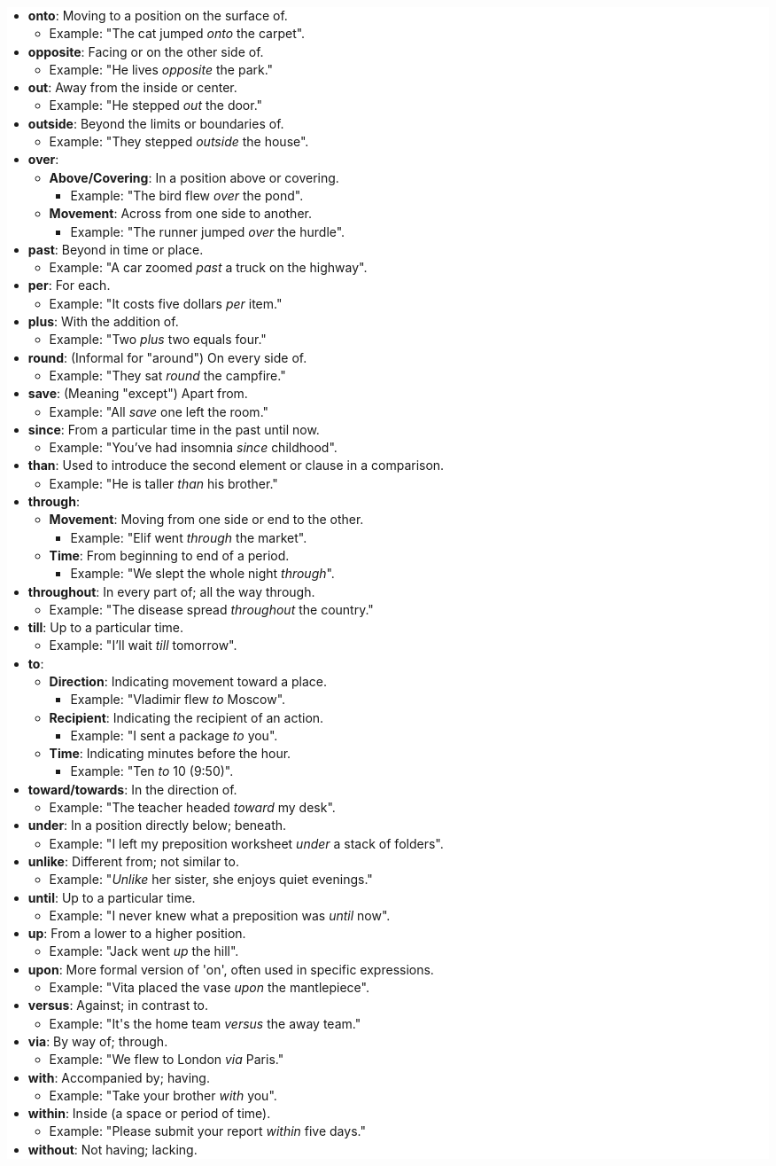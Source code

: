 -   **onto**: Moving to a position on the surface of.
    -   Example: "The cat jumped *onto* the carpet".
-   **opposite**: Facing or on the other side of.
    -   Example: "He lives *opposite* the park."
-   **out**: Away from the inside or center.
    -   Example: "He stepped *out* the door."
-   **outside**: Beyond the limits or boundaries of.
    -   Example: "They stepped *outside* the house".
-   **over**:
    -   **Above/Covering**: In a position above or covering.
        -   Example: "The bird flew *over* the pond".
    -   **Movement**: Across from one side to another.
        -   Example: "The runner jumped *over* the hurdle".
-   **past**: Beyond in time or place.
    -   Example: "A car zoomed *past* a truck on the highway".
-   **per**: For each.
    -   Example: "It costs five dollars *per* item."
-   **plus**: With the addition of.
    -   Example: "Two *plus* two equals four."
-   **round**: (Informal for "around") On every side of.
    -   Example: "They sat *round* the campfire."
-   **save**: (Meaning "except") Apart from.
    -   Example: "All *save* one left the room."
-   **since**: From a particular time in the past until now.
    -   Example: "You’ve had insomnia *since* childhood".
-   **than**: Used to introduce the second element or clause in a comparison.
    -   Example: "He is taller *than* his brother."
-   **through**:
    -   **Movement**: Moving from one side or end to the other.
        -   Example: "Elif went *through* the market".
    -   **Time**: From beginning to end of a period.
        -   Example: "We slept the whole night *through*".
-   **throughout**: In every part of; all the way through.
    -   Example: "The disease spread *throughout* the country."
-   **till**: Up to a particular time.
    -   Example: "I’ll wait *till* tomorrow".
-   **to**:
    -   **Direction**: Indicating movement toward a place.
        -   Example: "Vladimir flew *to* Moscow".
    -   **Recipient**: Indicating the recipient of an action.
        -   Example: "I sent a package *to* you".
    -   **Time**: Indicating minutes before the hour.
        -   Example: "Ten *to* 10 (9:50)".
-   **toward/towards**: In the direction of.
    -   Example: "The teacher headed *toward* my desk".
-   **under**: In a position directly below; beneath.
    -   Example: "I left my preposition worksheet *under* a stack of folders".
-   **unlike**: Different from; not similar to.
    -   Example: "*Unlike* her sister, she enjoys quiet evenings."
-   **until**: Up to a particular time.
    -   Example: "I never knew what a preposition was *until* now".
-   **up**: From a lower to a higher position.
    -   Example: "Jack went *up* the hill".
-   **upon**: More formal version of 'on', often used in specific expressions.
    -   Example: "Vita placed the vase *upon* the mantlepiece".
-   **versus**: Against; in contrast to.
    -   Example: "It's the home team *versus* the away team."
-   **via**: By way of; through.
    -   Example: "We flew to London *via* Paris."
-   **with**: Accompanied by; having.
    -   Example: "Take your brother *with* you".
-   **within**: Inside (a space or period of time).
    -   Example: "Please submit your report *within* five days."
-   **without**: Not having; lacking.